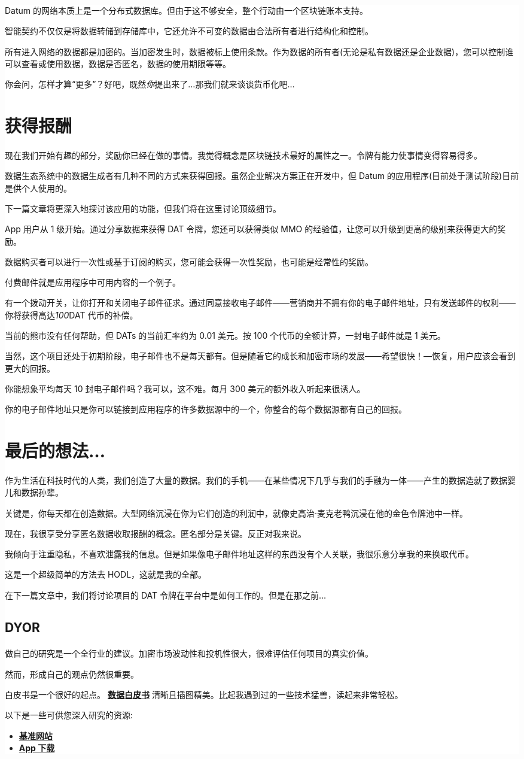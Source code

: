 Datum 的网络本质上是一个分布式数据库。但由于这不够安全，整个行动由一个区块链账本支持。

智能契约不仅仅是将数据转储到存储库中，它还允许不可变的数据由合法所有者进行结构化和控制。

所有进入网络的数据都是加密的。当加密发生时，数据被标上使用条款。作为数据的所有者(无论是私有数据还是企业数据)，您可以控制谁可以查看或使用数据，数据是否匿名，数据的使用期限等等。

你会问，怎样才算“更多”？好吧，既然*你*提出来了…那我们就来谈谈货币化吧…

# 获得报酬

现在我们开始有趣的部分，奖励你已经在做的事情。我觉得概念是区块链技术最好的属性之一。令牌有能力使事情变得容易得多。

数据生态系统中的数据生成者有几种不同的方式来获得回报。虽然企业解决方案正在开发中，但 Datum 的应用程序(目前处于测试阶段)目前是供个人使用的。

下一篇文章将更深入地探讨该应用的功能，但我们将在这里讨论顶级细节。

App 用户从 1 级开始。通过分享数据来获得 DAT 令牌，您还可以获得类似 MMO 的经验值，让您可以升级到更高的级别来获得更大的奖励。

数据购买者可以进行一次性或基于订阅的购买，您可能会获得一次性奖励，也可能是经常性的奖励。

付费邮件就是应用程序中可用内容的一个例子。

有一个拨动开关，让你打开和关闭电子邮件征求。通过同意接收电子邮件——营销商并不拥有你的电子邮件地址，只有发送邮件的权利——你将获得高达*100*DAT 代币的补偿。

当前的熊市没有任何帮助，但 DATs 的当前汇率约为 0.01 美元。按 100 个代币的全额计算，一封电子邮件就是 1 美元。

当然，这个项目还处于初期阶段，电子邮件也不是每天都有。但是随着它的成长和加密市场的发展——希望很快！—恢复，用户应该会看到更大的回报。

你能想象平均每天 10 封电子邮件吗？我可以，这不难。每月 300 美元的额外收入听起来很诱人。

你的电子邮件地址只是你可以链接到应用程序的许多数据源中的一个，你整合的每个数据源都有自己的回报。

# 最后的想法…

作为生活在科技时代的人类，我们创造了大量的数据。我们的手机——在某些情况下几乎与我们的手融为一体——产生的数据造就了数据婴儿和数据孙辈。

关键是，你每天都在创造数据。大型网络沉浸在你为它们创造的利润中，就像史高治·麦克老鸭沉浸在他的金色令牌池中一样。

现在，我很享受分享匿名数据收取报酬的概念。匿名部分是关键。反正对我来说。

我倾向于注重隐私，不喜欢泄露我的信息。但是如果像电子邮件地址这样的东西没有个人关联，我很乐意分享我的来换取代币。

这是一个超级简单的方法去 HODL，这就是我的全部。

在下一篇文章中，我们将讨论项目的 DAT 令牌在平台中是如何工作的。但是在那之前…

## DYOR

做自己的研究是一个全行业的建议。加密市场波动性和投机性很大，很难评估任何项目的真实价值。

然而，形成自己的观点仍然很重要。

白皮书是一个很好的起点。 [**数据白皮书**](https://datum.org/assets/Datum-WhitePaper.pdf) 清晰且插图精美。比起我遇到过的一些技术猛兽，读起来非常轻松。

以下是一些可供您深入研究的资源:

*   [**基准网站**](https://datum.org/#main)
*   [**App 下载**](https://app.datum.org/)

